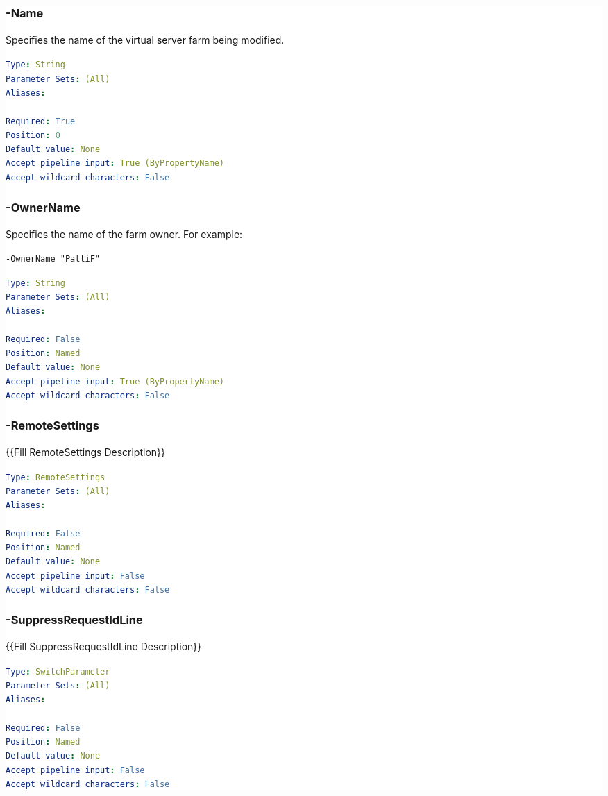 ### -Name
Specifies the name of the virtual server farm being modified.

```yaml
Type: String
Parameter Sets: (All)
Aliases: 

Required: True
Position: 0
Default value: None
Accept pipeline input: True (ByPropertyName)
Accept wildcard characters: False
```

### -OwnerName
Specifies the name of the farm owner.
For example:

`-OwnerName "PattiF"`

```yaml
Type: String
Parameter Sets: (All)
Aliases: 

Required: False
Position: Named
Default value: None
Accept pipeline input: True (ByPropertyName)
Accept wildcard characters: False
```

### -RemoteSettings
{{Fill RemoteSettings Description}}

```yaml
Type: RemoteSettings
Parameter Sets: (All)
Aliases: 

Required: False
Position: Named
Default value: None
Accept pipeline input: False
Accept wildcard characters: False
```

### -SuppressRequestIdLine
{{Fill SuppressRequestIdLine Description}}

```yaml
Type: SwitchParameter
Parameter Sets: (All)
Aliases: 

Required: False
Position: Named
Default value: None
Accept pipeline input: False
Accept wildcard characters: False
```
